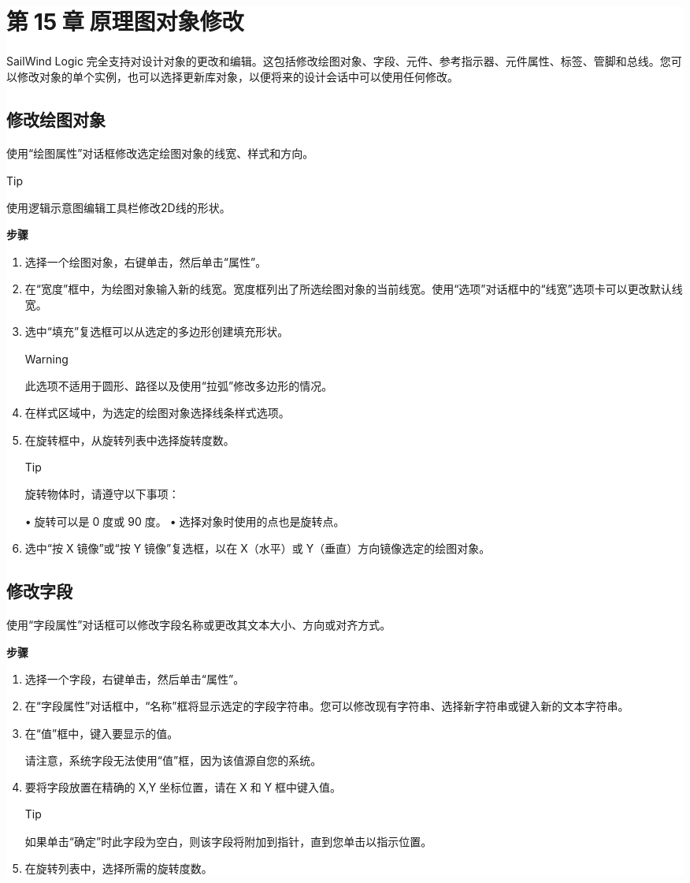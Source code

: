 # 第 15 章 原理图对象修改

SailWind Logic 完全支持对设计对象的更改和编辑。这包括修改绘图对象、字段、元件、参考指示器、元件属性、标签、管脚和总线。您可以修改对象的单个实例，也可以选择更新库对象，以便将来的设计会话中可以使用任何修改。

## 修改绘图对象

使用“绘图属性”对话框修改选定绘图对象的线宽、样式和方向。

> [!TIP]
>
> 使用逻辑示意图编辑工具栏修改2D线的形状。

**步骤**

1. 选择一个绘图对象，右键单击，然后单击“属性”。
2. 在“宽度”框中，为绘图对象输入新的线宽。宽度框列出了所选绘图对象的当前线宽。使用“选项”对话框中的“线宽”选项卡可以更改默认线宽。
3. 选中“填充”复选框可以从选定的多边形创建填充形状。

   > [!WARNING]
   >
   > 此选项不适用于圆形、路径以及使用“拉弧”修改多边形的情况。

4. 在样式区域中，为选定的绘图对象选择线条样式选项。
5. 在旋转框中，从旋转列表中选择旋转度数。

   > [!TIP]
   >
   > 旋转物体时，请遵守以下事项：
   >
   > • 旋转可以是 0 度或 90 度。
   > • 选择对象时使用的点也是旋转点。

6. 选中“按 X 镜像”或“按 Y 镜像”复选框，以在 X（水平）或 Y（垂直）方向镜像选定的绘图对象。

## 修改字段

使用“字段属性”对话框可以修改字段名称或更改其文本大小、方向或对齐方式。

**步骤**

1. 选择一个字段，右键单击，然后单击“属性”。

2. 在“字段属性”对话框中，“名称”框将显示选定的字段字符串。您可以修改现有字符串、选择新字符串或键入新的文本字符串。

3. 在“值”框中，键入要显示的值。

   请注意，系统字段无法使用“值”框，因为该值源自您的系统。

4. 要将字段放置在精确的 X,Y 坐标位置，请在 X 和 Y 框中键入值。

   > [!TIP]
   >
   > 如果单击“确定”时此字段为空白，则该字段将附加到指针，直到您单击以指示位置。

5. 在旋转列表中，选择所需的旋转度数。
